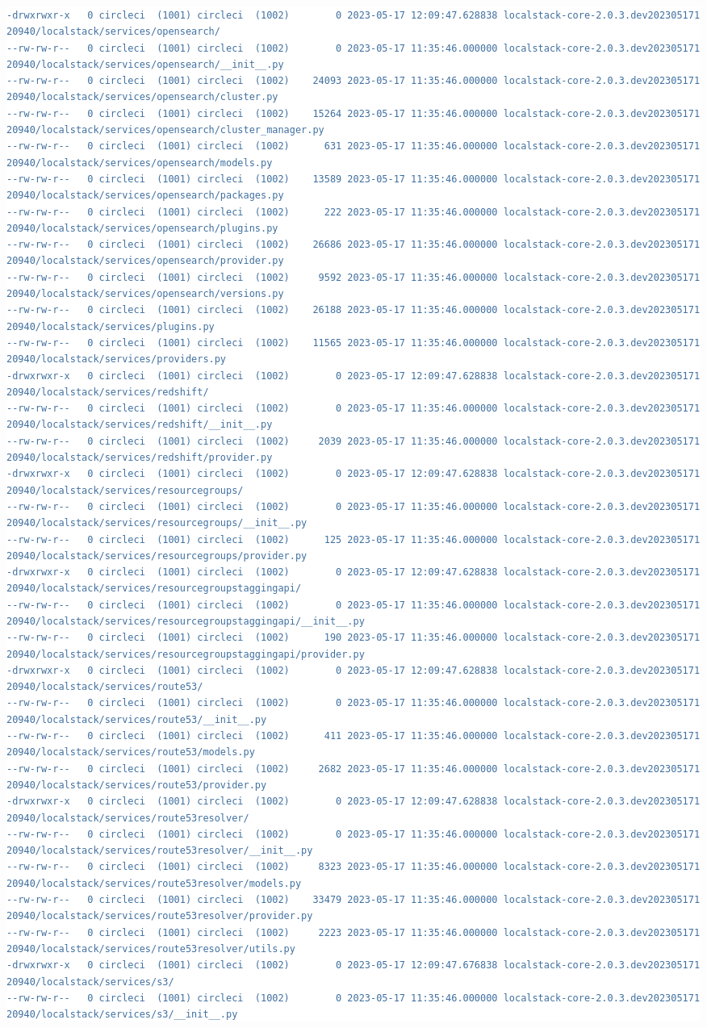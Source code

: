 ```diff
-drwxrwxr-x   0 circleci  (1001) circleci  (1002)        0 2023-05-17 12:09:47.628838 localstack-core-2.0.3.dev20230517120940/localstack/services/opensearch/
--rw-rw-r--   0 circleci  (1001) circleci  (1002)        0 2023-05-17 11:35:46.000000 localstack-core-2.0.3.dev20230517120940/localstack/services/opensearch/__init__.py
--rw-rw-r--   0 circleci  (1001) circleci  (1002)    24093 2023-05-17 11:35:46.000000 localstack-core-2.0.3.dev20230517120940/localstack/services/opensearch/cluster.py
--rw-rw-r--   0 circleci  (1001) circleci  (1002)    15264 2023-05-17 11:35:46.000000 localstack-core-2.0.3.dev20230517120940/localstack/services/opensearch/cluster_manager.py
--rw-rw-r--   0 circleci  (1001) circleci  (1002)      631 2023-05-17 11:35:46.000000 localstack-core-2.0.3.dev20230517120940/localstack/services/opensearch/models.py
--rw-rw-r--   0 circleci  (1001) circleci  (1002)    13589 2023-05-17 11:35:46.000000 localstack-core-2.0.3.dev20230517120940/localstack/services/opensearch/packages.py
--rw-rw-r--   0 circleci  (1001) circleci  (1002)      222 2023-05-17 11:35:46.000000 localstack-core-2.0.3.dev20230517120940/localstack/services/opensearch/plugins.py
--rw-rw-r--   0 circleci  (1001) circleci  (1002)    26686 2023-05-17 11:35:46.000000 localstack-core-2.0.3.dev20230517120940/localstack/services/opensearch/provider.py
--rw-rw-r--   0 circleci  (1001) circleci  (1002)     9592 2023-05-17 11:35:46.000000 localstack-core-2.0.3.dev20230517120940/localstack/services/opensearch/versions.py
--rw-rw-r--   0 circleci  (1001) circleci  (1002)    26188 2023-05-17 11:35:46.000000 localstack-core-2.0.3.dev20230517120940/localstack/services/plugins.py
--rw-rw-r--   0 circleci  (1001) circleci  (1002)    11565 2023-05-17 11:35:46.000000 localstack-core-2.0.3.dev20230517120940/localstack/services/providers.py
-drwxrwxr-x   0 circleci  (1001) circleci  (1002)        0 2023-05-17 12:09:47.628838 localstack-core-2.0.3.dev20230517120940/localstack/services/redshift/
--rw-rw-r--   0 circleci  (1001) circleci  (1002)        0 2023-05-17 11:35:46.000000 localstack-core-2.0.3.dev20230517120940/localstack/services/redshift/__init__.py
--rw-rw-r--   0 circleci  (1001) circleci  (1002)     2039 2023-05-17 11:35:46.000000 localstack-core-2.0.3.dev20230517120940/localstack/services/redshift/provider.py
-drwxrwxr-x   0 circleci  (1001) circleci  (1002)        0 2023-05-17 12:09:47.628838 localstack-core-2.0.3.dev20230517120940/localstack/services/resourcegroups/
--rw-rw-r--   0 circleci  (1001) circleci  (1002)        0 2023-05-17 11:35:46.000000 localstack-core-2.0.3.dev20230517120940/localstack/services/resourcegroups/__init__.py
--rw-rw-r--   0 circleci  (1001) circleci  (1002)      125 2023-05-17 11:35:46.000000 localstack-core-2.0.3.dev20230517120940/localstack/services/resourcegroups/provider.py
-drwxrwxr-x   0 circleci  (1001) circleci  (1002)        0 2023-05-17 12:09:47.628838 localstack-core-2.0.3.dev20230517120940/localstack/services/resourcegroupstaggingapi/
--rw-rw-r--   0 circleci  (1001) circleci  (1002)        0 2023-05-17 11:35:46.000000 localstack-core-2.0.3.dev20230517120940/localstack/services/resourcegroupstaggingapi/__init__.py
--rw-rw-r--   0 circleci  (1001) circleci  (1002)      190 2023-05-17 11:35:46.000000 localstack-core-2.0.3.dev20230517120940/localstack/services/resourcegroupstaggingapi/provider.py
-drwxrwxr-x   0 circleci  (1001) circleci  (1002)        0 2023-05-17 12:09:47.628838 localstack-core-2.0.3.dev20230517120940/localstack/services/route53/
--rw-rw-r--   0 circleci  (1001) circleci  (1002)        0 2023-05-17 11:35:46.000000 localstack-core-2.0.3.dev20230517120940/localstack/services/route53/__init__.py
--rw-rw-r--   0 circleci  (1001) circleci  (1002)      411 2023-05-17 11:35:46.000000 localstack-core-2.0.3.dev20230517120940/localstack/services/route53/models.py
--rw-rw-r--   0 circleci  (1001) circleci  (1002)     2682 2023-05-17 11:35:46.000000 localstack-core-2.0.3.dev20230517120940/localstack/services/route53/provider.py
-drwxrwxr-x   0 circleci  (1001) circleci  (1002)        0 2023-05-17 12:09:47.628838 localstack-core-2.0.3.dev20230517120940/localstack/services/route53resolver/
--rw-rw-r--   0 circleci  (1001) circleci  (1002)        0 2023-05-17 11:35:46.000000 localstack-core-2.0.3.dev20230517120940/localstack/services/route53resolver/__init__.py
--rw-rw-r--   0 circleci  (1001) circleci  (1002)     8323 2023-05-17 11:35:46.000000 localstack-core-2.0.3.dev20230517120940/localstack/services/route53resolver/models.py
--rw-rw-r--   0 circleci  (1001) circleci  (1002)    33479 2023-05-17 11:35:46.000000 localstack-core-2.0.3.dev20230517120940/localstack/services/route53resolver/provider.py
--rw-rw-r--   0 circleci  (1001) circleci  (1002)     2223 2023-05-17 11:35:46.000000 localstack-core-2.0.3.dev20230517120940/localstack/services/route53resolver/utils.py
-drwxrwxr-x   0 circleci  (1001) circleci  (1002)        0 2023-05-17 12:09:47.676838 localstack-core-2.0.3.dev20230517120940/localstack/services/s3/
--rw-rw-r--   0 circleci  (1001) circleci  (1002)        0 2023-05-17 11:35:46.000000 localstack-core-2.0.3.dev20230517120940/localstack/services/s3/__init__.py
```